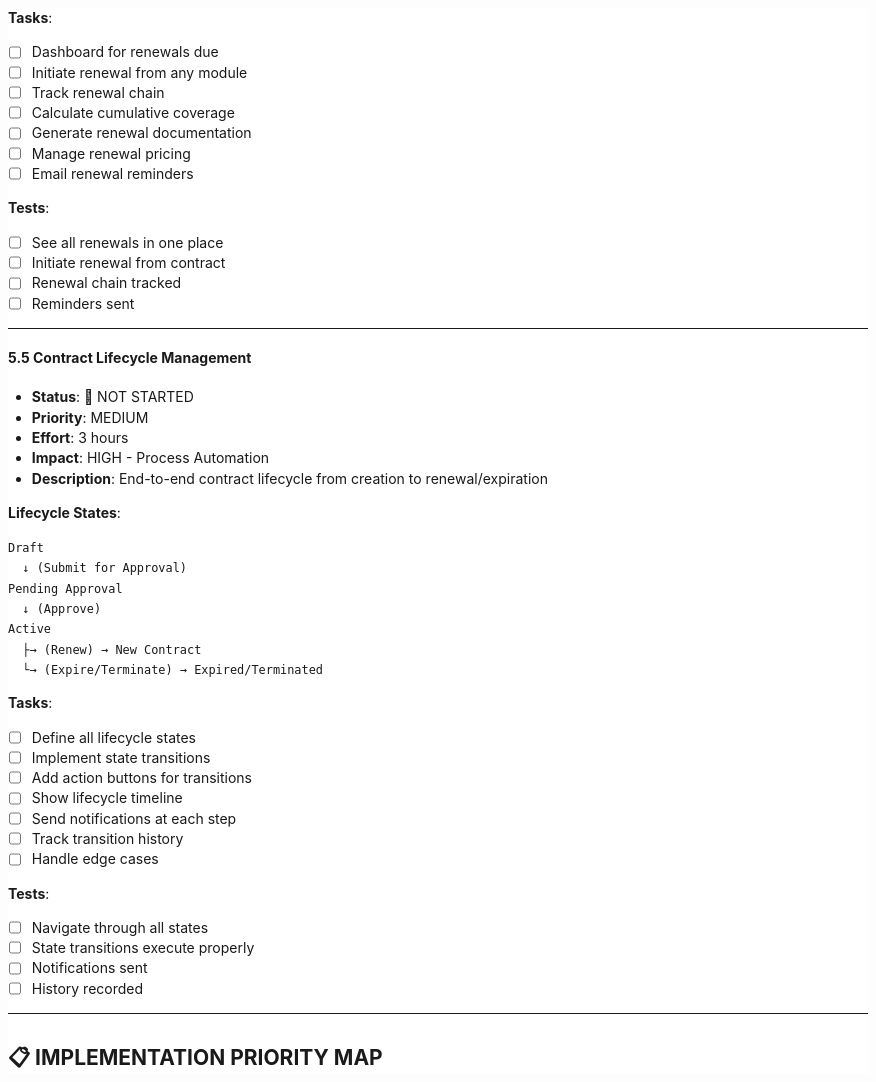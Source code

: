 **Tasks**:
- [ ] Dashboard for renewals due
- [ ] Initiate renewal from any module
- [ ] Track renewal chain
- [ ] Calculate cumulative coverage
- [ ] Generate renewal documentation
- [ ] Manage renewal pricing
- [ ] Email renewal reminders

**Tests**:
- [ ] See all renewals in one place
- [ ] Initiate renewal from contract
- [ ] Renewal chain tracked
- [ ] Reminders sent

---

#### 5.5 Contract Lifecycle Management
- **Status**: 🔴 NOT STARTED
- **Priority**: MEDIUM
- **Effort**: 3 hours
- **Impact**: HIGH - Process Automation
- **Description**: End-to-end contract lifecycle from creation to renewal/expiration

**Lifecycle States**:
```
Draft 
  ↓ (Submit for Approval)
Pending Approval
  ↓ (Approve)
Active
  ├→ (Renew) → New Contract
  └→ (Expire/Terminate) → Expired/Terminated
```

**Tasks**:
- [ ] Define all lifecycle states
- [ ] Implement state transitions
- [ ] Add action buttons for transitions
- [ ] Show lifecycle timeline
- [ ] Send notifications at each step
- [ ] Track transition history
- [ ] Handle edge cases

**Tests**:
- [ ] Navigate through all states
- [ ] State transitions execute properly
- [ ] Notifications sent
- [ ] History recorded

---

## 📋 IMPLEMENTATION PRIORITY MAP
